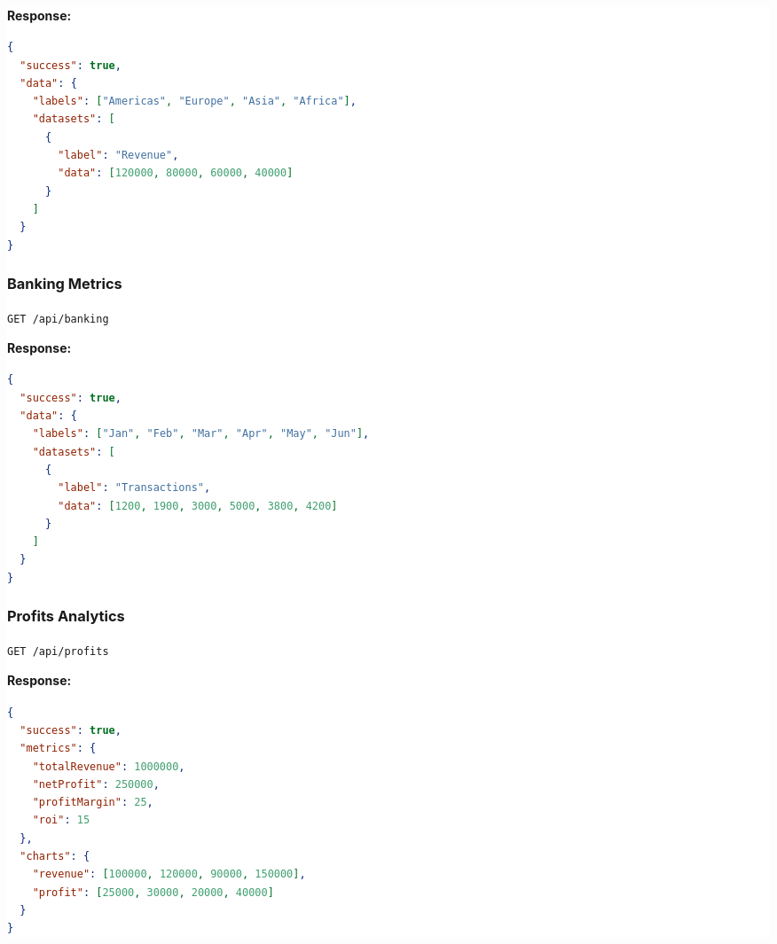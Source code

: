 **Response:**
```json
{
  "success": true,
  "data": {
    "labels": ["Americas", "Europe", "Asia", "Africa"],
    "datasets": [
      {
        "label": "Revenue",
        "data": [120000, 80000, 60000, 40000]
      }
    ]
  }
}
```

### Banking Metrics
```http
GET /api/banking
```

**Response:**
```json
{
  "success": true,
  "data": {
    "labels": ["Jan", "Feb", "Mar", "Apr", "May", "Jun"],
    "datasets": [
      {
        "label": "Transactions",
        "data": [1200, 1900, 3000, 5000, 3800, 4200]
      }
    ]
  }
}
```

### Profits Analytics
```http
GET /api/profits
```

**Response:**
```json
{
  "success": true,
  "metrics": {
    "totalRevenue": 1000000,
    "netProfit": 250000,
    "profitMargin": 25,
    "roi": 15
  },
  "charts": {
    "revenue": [100000, 120000, 90000, 150000],
    "profit": [25000, 30000, 20000, 40000]
  }
}
```
